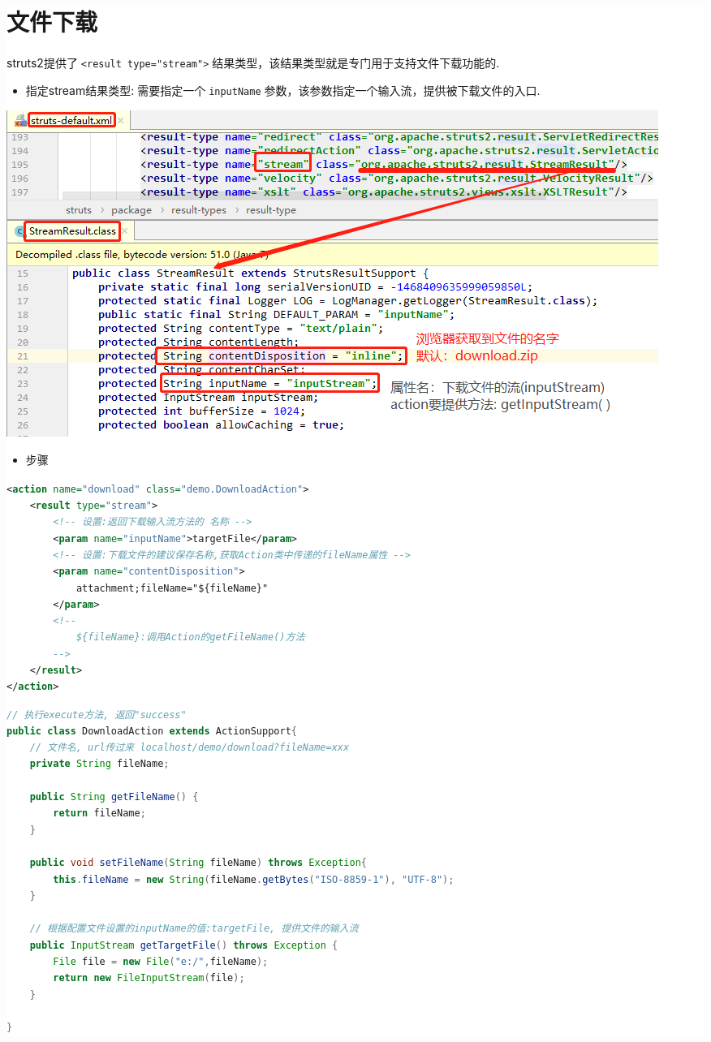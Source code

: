 # 文件下载
struts2提供了 `<result type="stream">` 结果类型，该结果类型就是专门用于支持文件下载功能的.  
* 指定stream结果类型: 需要指定一个 `inputName` 参数，该参数指定一个输入流，提供被下载文件的入口.

!["StreamResult类"](struts2-下载处理类StreamResult.png)

* 步骤
```xml
<action name="download" class="demo.DownloadAction">
    <result type="stream">
        <!-- 设置:返回下载输入流方法的 名称 -->
        <param name="inputName">targetFile</param>
        <!-- 设置:下载文件的建议保存名称,获取Action类中传递的fileName属性 -->
        <param name="contentDisposition">
            attachment;fileName="${fileName}"
        </param>
        <!-- 
            ${fileName}:调用Action的getFileName()方法
        -->
    </result>
</action>
```
```java
// 执行execute方法, 返回"success"
public class DownloadAction extends ActionSupport{
    // 文件名, url传过来 localhost/demo/download?fileName=xxx
    private String fileName;

    public String getFileName() {
        return fileName;
    }

    public void setFileName(String fileName) throws Exception{
        this.fileName = new String(fileName.getBytes("ISO-8859-1"), "UTF-8");
    }

    // 根据配置文件设置的inputName的值:targetFile, 提供文件的输入流
    public InputStream getTargetFile() throws Exception {
        File file = new File("e:/",fileName);
        return new FileInputStream(file);
    }

}
```
